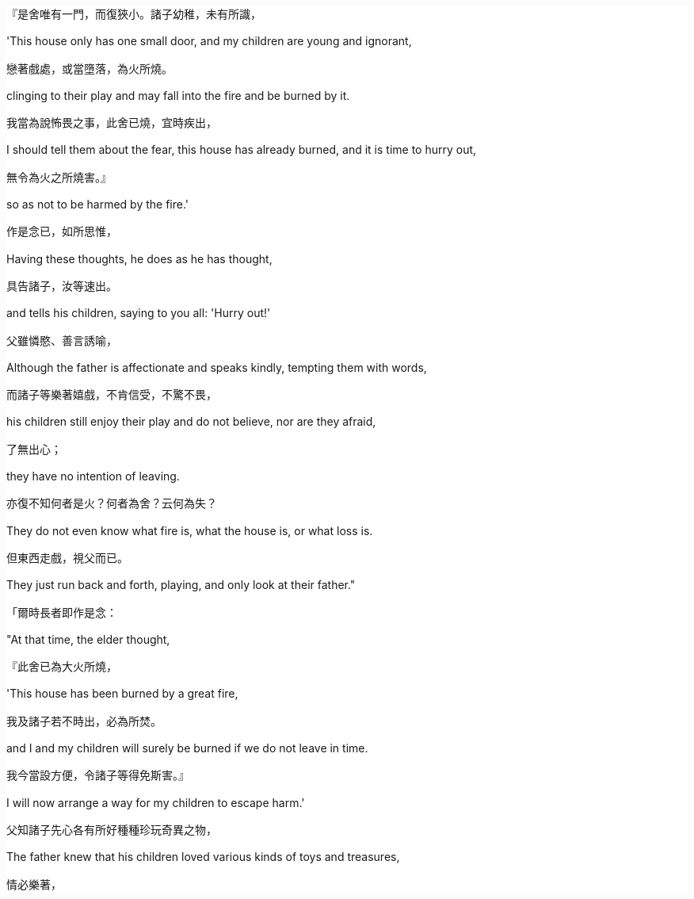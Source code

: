 『是舍唯有一門，而復狹小。諸子幼稚，未有所識，

'This house only has one small door, and my children are young and ignorant, 

戀著戲處，或當墮落，為火所燒。

clinging to their play and may fall into the fire and be burned by it. 

我當為說怖畏之事，此舍已燒，宜時疾出，

I should tell them about the fear, this house has already burned, and it is time to hurry out, 

無令為火之所燒害。』

so as not to be harmed by the fire.' 

作是念已，如所思惟，

Having these thoughts, he does as he has thought, 

具告諸子，汝等速出。

and tells his children, saying to you all: 'Hurry out!' 

父雖憐愍、善言誘喻，

Although the father is affectionate and speaks kindly, tempting them with words, 

而諸子等樂著嬉戲，不肯信受，不驚不畏，

his children still enjoy their play and do not believe, nor are they afraid, 

了無出心；

they have no intention of leaving. 

亦復不知何者是火？何者為舍？云何為失？

They do not even know what fire is, what the house is, or what loss is. 

但東西走戲，視父而已。

They just run back and forth, playing, and only look at their father."

「爾時長者即作是念：

"At that time, the elder thought, 

『此舍已為大火所燒，

'This house has been burned by a great fire, 

我及諸子若不時出，必為所焚。

and I and my children will surely be burned if we do not leave in time. 

我今當設方便，令諸子等得免斯害。』

I will now arrange a way for my children to escape harm.' 

父知諸子先心各有所好種種珍玩奇異之物，

The father knew that his children loved various kinds of toys and treasures, 

情必樂著，
